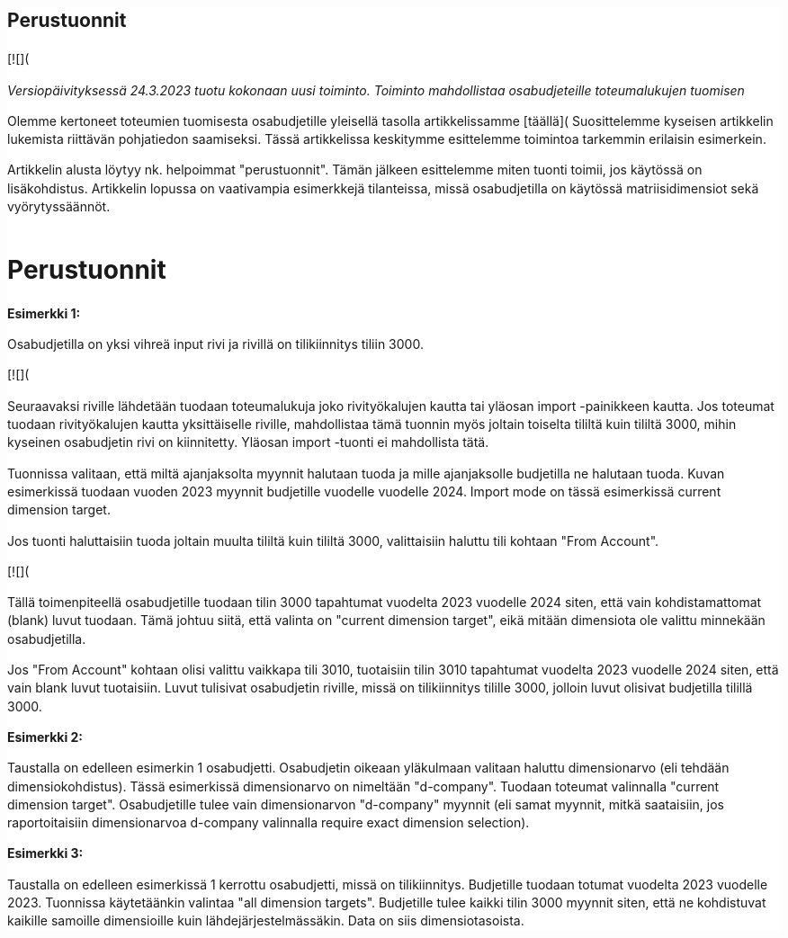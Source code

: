 ## Perustuonnit

[![](

*Versiopäivityksessä 24.3.2023 tuotu kokonaan uusi toiminto. Toiminto mahdollistaa osabudjeteille toteumalukujen tuomisen*

Olemme kertoneet toteumien tuomisesta osabudjetille yleisellä tasolla artikkelissamme [täällä]( Suosittelemme kyseisen artikkelin lukemista riittävän pohjatiedon saamiseksi. Tässä artikkelissa keskitymme esittelemme toimintoa tarkemmin erilaisin esimerkein.

Artikkelin alusta löytyy nk. helpoimmat "perustuonnit". Tämän jälkeen esittelemme miten tuonti toimii, jos käytössä on lisäkohdistus. Artikkelin lopussa on vaativampia esimerkkejä tilanteissa, missä osabudjetilla on käytössä matriisidimensiot sekä vyörytyssäännöt.

# Perustuonnit

**Esimerkki 1:**

Osabudjetilla on yksi vihreä input rivi ja rivillä on tilikiinnitys tiliin 3000.

[![](

Seuraavaksi riville lähdetään tuodaan toteumalukuja joko rivityökalujen kautta tai yläosan import -painikkeen kautta. Jos toteumat tuodaan rivityökalujen kautta yksittäiselle riville, mahdollistaa tämä tuonnin myös joltain toiselta tililtä kuin tililtä 3000, mihin kyseinen osabudjetin rivi on kiinnitetty. Yläosan import -tuonti ei mahdollista tätä.

Tuonnissa valitaan, että miltä ajanjaksolta myynnit halutaan tuoda ja mille ajanjaksolle budjetilla ne halutaan tuoda. Kuvan esimerkissä tuodaan vuoden 2023 myynnit budjetille vuodelle vuodelle 2024. Import mode on tässä esimerkissä current dimension target.

Jos tuonti haluttaisiin tuoda joltain muulta tililtä kuin tililtä 3000, valittaisiin haluttu tili kohtaan "From Account".

[![](

Tällä toimenpiteellä osabudjetille tuodaan tilin 3000 tapahtumat vuodelta 2023 vuodelle 2024 siten, että vain kohdistamattomat (blank) luvut tuodaan. Tämä johtuu siitä, että valinta on "current dimension target", eikä mitään dimensiota ole valittu minnekään osabudjetilla.

Jos "From Account" kohtaan olisi valittu vaikkapa tili 3010, tuotaisiin tilin 3010 tapahtumat vuodelta 2023 vuodelle 2024 siten, että vain blank luvut tuotaisiin. Luvut tulisivat osabudjetin riville, missä on tilikiinnitys tilille 3000, jolloin luvut olisivat budjetilla tilillä 3000.

**Esimerkki 2:**

Taustalla on edelleen esimerkin 1 osabudjetti. Osabudjetin oikeaan yläkulmaan valitaan haluttu dimensionarvo (eli tehdään dimensiokohdistus). Tässä esimerkissä dimensionarvo on nimeltään "d-company". Tuodaan toteumat valinnalla "current dimension target". Osabudjetille tulee vain dimensionarvon "d-company" myynnit (eli samat myynnit, mitkä saataisiin, jos raportoitaisiin dimensionarvoa d-company valinnalla require exact dimension selection).

**Esimerkki 3:**

Taustalla on edelleen esimerkissä 1 kerrottu osabudjetti, missä on tilikiinnitys. Budjetille tuodaan totumat vuodelta 2023 vuodelle 2023. Tuonnissa käytetäänkin valintaa "all dimension targets". Budjetille tulee kaikki tilin 3000 myynnit siten, että ne kohdistuvat kaikille samoille dimensioille kuin lähdejärjestelmässäkin. Data on siis dimensiotasoista.
